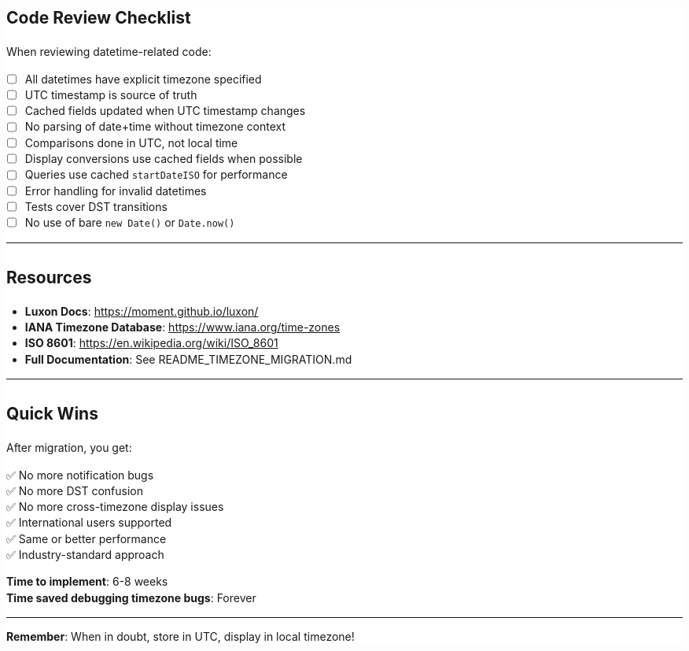 
## Code Review Checklist

When reviewing datetime-related code:

- [ ] All datetimes have explicit timezone specified
- [ ] UTC timestamp is source of truth
- [ ] Cached fields updated when UTC timestamp changes
- [ ] No parsing of date+time without timezone context
- [ ] Comparisons done in UTC, not local time
- [ ] Display conversions use cached fields when possible
- [ ] Queries use cached `startDateISO` for performance
- [ ] Error handling for invalid datetimes
- [ ] Tests cover DST transitions
- [ ] No use of bare `new Date()` or `Date.now()`

---

## Resources

- **Luxon Docs**: https://moment.github.io/luxon/
- **IANA Timezone Database**: https://www.iana.org/time-zones
- **ISO 8601**: https://en.wikipedia.org/wiki/ISO_8601
- **Full Documentation**: See README_TIMEZONE_MIGRATION.md

---

## Quick Wins

After migration, you get:

✅ No more notification bugs  
✅ No more DST confusion  
✅ No more cross-timezone display issues  
✅ International users supported  
✅ Same or better performance  
✅ Industry-standard approach  

**Time to implement**: 6-8 weeks  
**Time saved debugging timezone bugs**: Forever  

---

**Remember**: When in doubt, store in UTC, display in local timezone!
